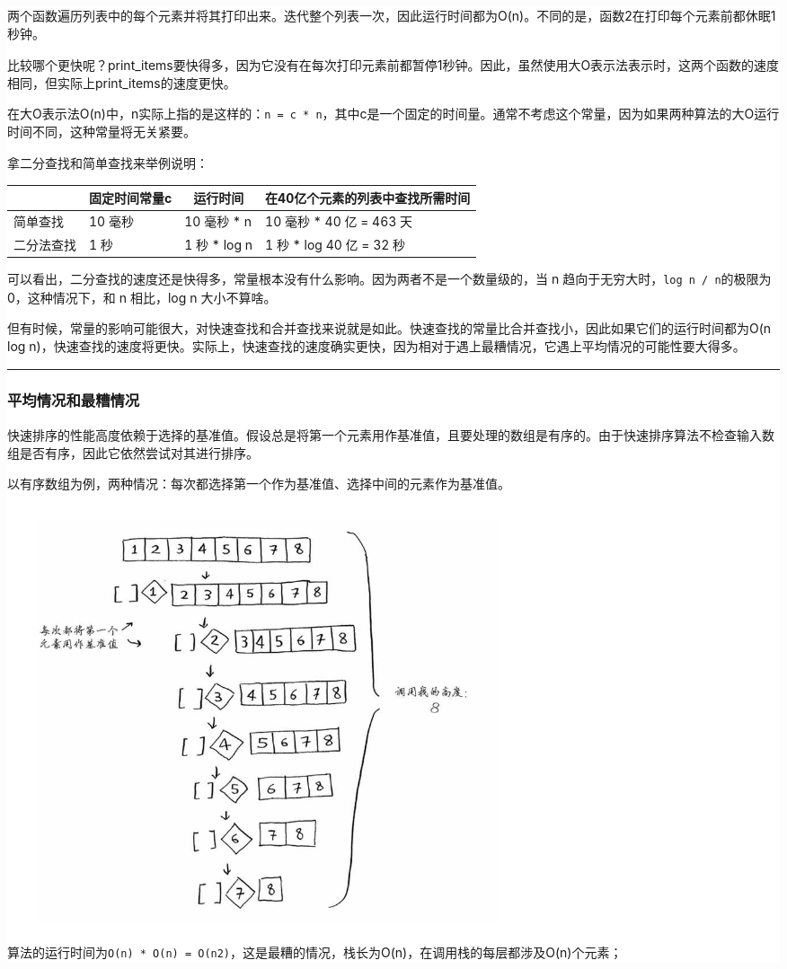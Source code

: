 两个函数遍历列表中的每个元素并将其打印出来。迭代整个列表一次，因此运行时间都为O(n)。不同的是，函数2在打印每个元素前都休眠1秒钟。

比较哪个更快呢？print_items要快得多，因为它没有在每次打印元素前都暂停1秒钟。因此，虽然使用大O表示法表示时，这两个函数的速度相同，但实际上print_items的速度更快。

在大O表示法O(n)中，n实际上指的是这样的：`n = c * n`，其中c是一个固定的时间量。通常不考虑这个常量，因为如果两种算法的大O运行时间不同，这种常量将无关紧要。

拿二分查找和简单查找来举例说明：

|            | 固定时间常量c | 运行时间     | 在40亿个元素的列表中查找所需时间 |
| ---------- | ------------- | ------------ | -------------------------------- |
| 简单查找   | 10 毫秒       | 10 毫秒 * n  | 10 毫秒 * 40 亿 = 463 天         |
| 二分法查找 | 1 秒          | 1 秒 * log n | 1 秒 * log 40 亿 = 32 秒         |

可以看出，二分查找的速度还是快得多，常量根本没有什么影响。因为两者不是一个数量级的，当 n 趋向于无穷大时，`log n / n`的极限为0，这种情况下，和 n 相比，log n 大小不算啥。

但有时候，常量的影响可能很大，对快速查找和合并查找来说就是如此。快速查找的常量比合并查找小，因此如果它们的运行时间都为O(n log n)，快速查找的速度将更快。实际上，快速查找的速度确实更快，因为相对于遇上最糟情况，它遇上平均情况的可能性要大得多。

---

### 平均情况和最糟情况

快速排序的性能高度依赖于选择的基准值。假设总是将第一个元素用作基准值，且要处理的数组是有序的。由于快速排序算法不检查输入数组是否有序，因此它依然尝试对其进行排序。

以有序数组为例，两种情况：每次都选择第一个作为基准值、选择中间的元素作为基准值。

![image-20200812220628420](../../zypictures/books/算法图解4.1.png)

算法的运行时间为`O(n) * O(n) = O(n2)`，这是最糟的情况，栈长为O(n)，在调用栈的每层都涉及O(n)个元素；

